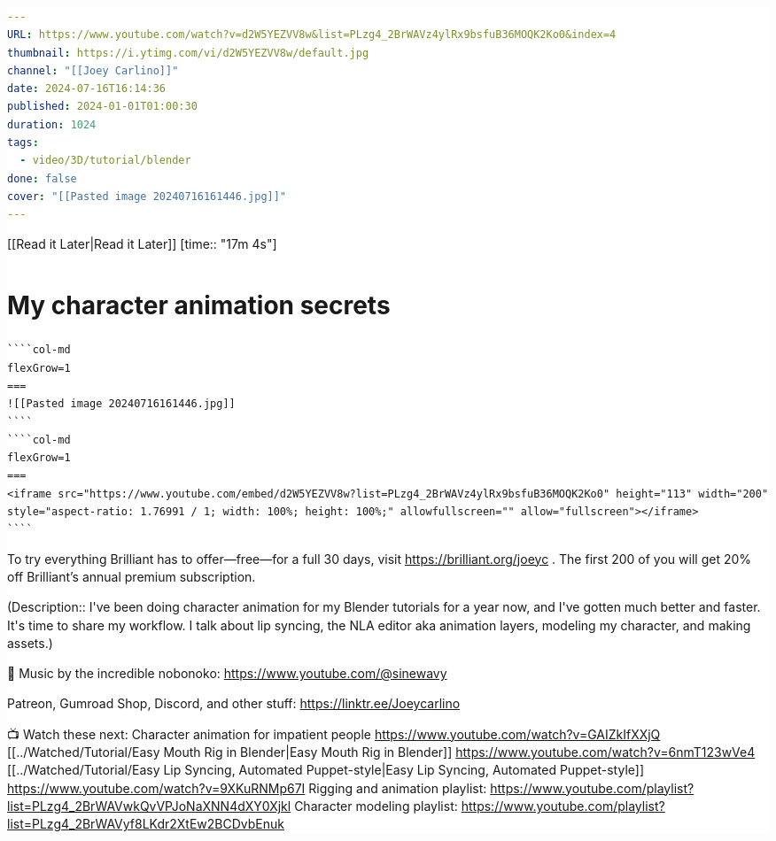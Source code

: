```yaml
---
URL: https://www.youtube.com/watch?v=d2W5YEZVV8w&list=PLzg4_2BrWAVz4ylRx9bsfuB36MOQK2Ko0&index=4
thumbnail: https://i.ytimg.com/vi/d2W5YEZVV8w/default.jpg
channel: "[[Joey Carlino]]"
date: 2024-07-16T16:14:36
published: 2024-01-01T01:00:30
duration: 1024
tags:
  - video/3D/tutorial/blender
done: false
cover: "[[Pasted image 20240716161446.jpg]]"
---
```

[[Read it Later|Read it Later]] [time:: "17m 4s"]
# My character animation secrets
`````col
````col-md
flexGrow=1
===
![[Pasted image 20240716161446.jpg]]
````
````col-md
flexGrow=1
===
<iframe src="https://www.youtube.com/embed/d2W5YEZVV8w?list=PLzg4_2BrWAVz4ylRx9bsfuB36MOQK2Ko0" height="113" width="200" style="aspect-ratio: 1.76991 / 1; width: 100%; height: 100%;" allowfullscreen="" allow="fullscreen"></iframe>
````
`````
To try everything Brilliant has to offer—free—for a full 30 days, visit https://brilliant.org/joeyc . The first 200 of you will get 20% off Brilliant’s annual premium subscription.

(Description:: I've been doing character animation for my Blender tutorials for a year now, and I've gotten much better and faster. It's time to share my workflow. I talk about lip syncing, the NLA editor aka animation layers, modeling my character, and making assets.)

🎹 Music by the incredible nobonoko: https://www.youtube.com/@sinewavy

Patreon, Gumroad Shop, Discord, and other stuff:
https://linktr.ee/Joeycarlino

📺 Watch these next:
Character animation for impatient people https://www.youtube.com/watch?v=GAIZkIfXXjQ
[[../Watched/Tutorial/Easy Mouth Rig in Blender|Easy Mouth Rig in Blender]] 
https://www.youtube.com/watch?v=6nmT123wVe4
[[../Watched/Tutorial/Easy Lip Syncing, Automated Puppet-style|Easy Lip Syncing, Automated Puppet-style]] 
https://www.youtube.com/watch?v=9XKuRNMp67I
Rigging and animation playlist: https://www.youtube.com/playlist?list=PLzg4_2BrWAVwkQvVPJoNaXNN4dXY0Xjkl
Character modeling playlist: https://www.youtube.com/playlist?list=PLzg4_2BrWAVyf8LKdr2XtEw2BCDvbEnuk

